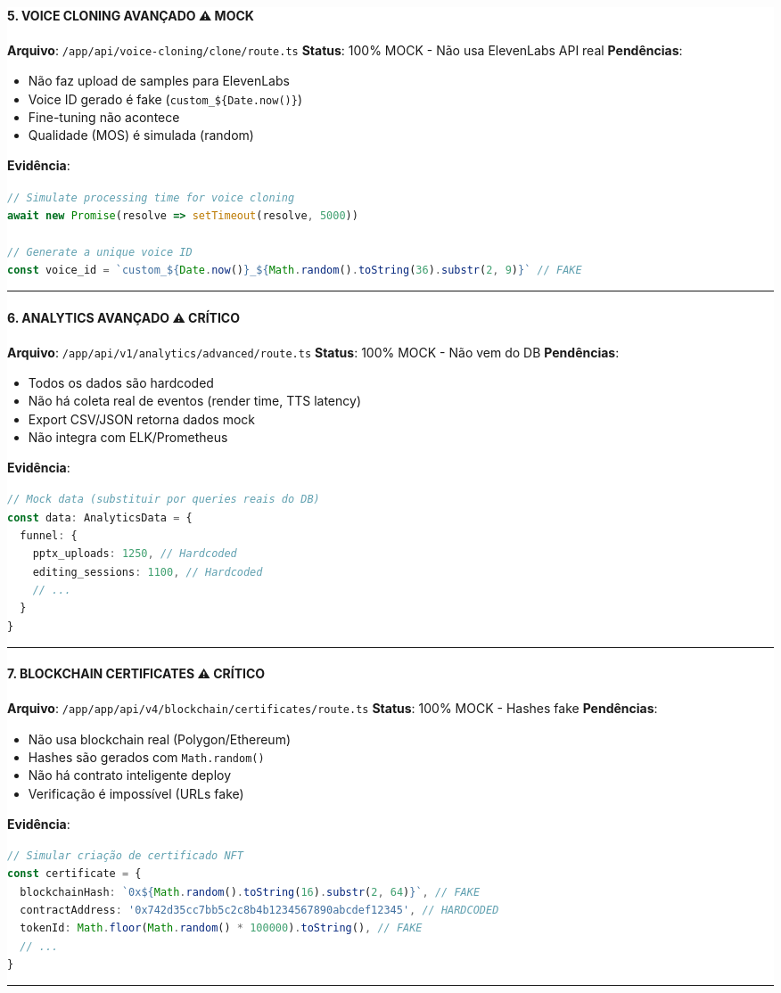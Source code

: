 #### 5. VOICE CLONING AVANÇADO ⚠️ MOCK
**Arquivo**: `/app/api/voice-cloning/clone/route.ts`
**Status**: 100% MOCK - Não usa ElevenLabs API real
**Pendências**:
- Não faz upload de samples para ElevenLabs
- Voice ID gerado é fake (`custom_${Date.now()}`)
- Fine-tuning não acontece
- Qualidade (MOS) é simulada (random)

**Evidência**:
```typescript
// Simulate processing time for voice cloning
await new Promise(resolve => setTimeout(resolve, 5000))

// Generate a unique voice ID
const voice_id = `custom_${Date.now()}_${Math.random().toString(36).substr(2, 9)}` // FAKE
```

---

#### 6. ANALYTICS AVANÇADO ⚠️ CRÍTICO
**Arquivo**: `/app/api/v1/analytics/advanced/route.ts`
**Status**: 100% MOCK - Não vem do DB
**Pendências**:
- Todos os dados são hardcoded
- Não há coleta real de eventos (render time, TTS latency)
- Export CSV/JSON retorna dados mock
- Não integra com ELK/Prometheus

**Evidência**:
```typescript
// Mock data (substituir por queries reais do DB)
const data: AnalyticsData = {
  funnel: {
    pptx_uploads: 1250, // Hardcoded
    editing_sessions: 1100, // Hardcoded
    // ...
  }
}
```

---

#### 7. BLOCKCHAIN CERTIFICATES ⚠️ CRÍTICO
**Arquivo**: `/app/app/api/v4/blockchain/certificates/route.ts`
**Status**: 100% MOCK - Hashes fake
**Pendências**:
- Não usa blockchain real (Polygon/Ethereum)
- Hashes são gerados com `Math.random()`
- Não há contrato inteligente deploy
- Verificação é impossível (URLs fake)

**Evidência**:
```typescript
// Simular criação de certificado NFT
const certificate = {
  blockchainHash: `0x${Math.random().toString(16).substr(2, 64)}`, // FAKE
  contractAddress: '0x742d35cc7bb5c2c8b4b1234567890abcdef12345', // HARDCODED
  tokenId: Math.floor(Math.random() * 100000).toString(), // FAKE
  // ...
}
```

---
